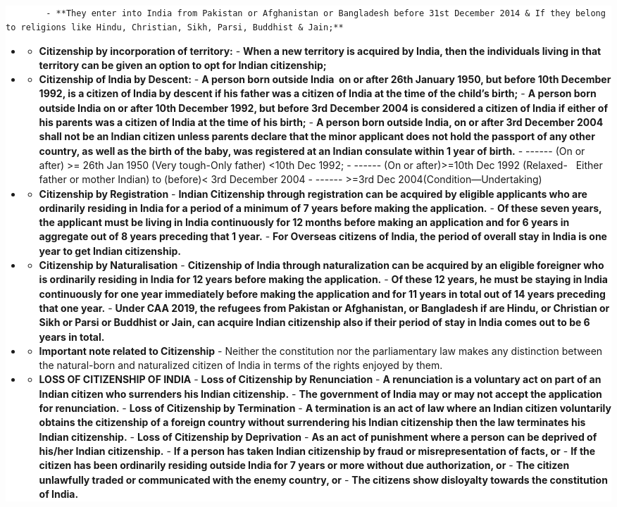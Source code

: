             - **They enter into India from Pakistan or Afghanistan or Bangladesh before 31st December 2014 & If they belong to religions like Hindu, Christian, Sikh, Parsi, Buddhist & Jain;**

- - **Citizenship by incorporation of territory:**
        - **When a new territory is acquired by India, then the individuals living in that territory can be given an option to opt for Indian citizenship;**

- - **Citizenship of India by Descent:**
        - **A person born outside India  on or after 26th January 1950, but before 10th December 1992, is a citizen of India by descent if his father was a citizen of India at the time of the child’s birth;**
        - **A person born outside India on or after 10th December 1992, but before 3rd December 2004 is considered a citizen of India if either of his parents was a citizen of India at the time of his birth;**
        - **A person born outside India, on or after 3rd December 2004 shall not be an Indian citizen unless parents declare that the minor applicant does not hold the passport of any other country, as well as the birth of the baby, was registered at an Indian consulate within 1 year of birth.**
        - ------ (On or after) >= 26th Jan 1950 (Very tough-Only father) <10th Dec 1992;
        - ------ (On or after)>=10th Dec 1992 (Relaxed-   Either father or mother Indian) to (before)< 3rd December 2004
        - ------ >=3rd Dec 2004(Condition—Undertaking)

- - **Citizenship by Registration**
        - **Indian Citizenship through registration can be acquired by eligible applicants who are ordinarily residing in India for a period of a minimum of 7 years before making the application.**
            - **Of these seven years, the applicant must be living in India continuously for 12 months before making an application and for 6 years in aggregate out of 8 years preceding that 1 year.**
        - **For Overseas citizens of India, the period of overall stay in India is one year to get Indian citizenship.**

- - **Citizenship by Naturalisation**
        - **Citizenship of India through naturalization can be acquired by an eligible foreigner who is ordinarily residing in India for 12 years before making the application.**
        - **Of these 12 years, he must be staying in India continuously for one year immediately before making the application and for 11 years in total out of 14 years preceding that one year.**
        - **Under CAA 2019, the refugees from Pakistan or Afghanistan, or Bangladesh if are Hindu, or Christian or Sikh or Parsi or Buddhist or Jain, can acquire Indian citizenship also if their period of stay in India comes out to be 6 years in total.**

- - **Important note related to Citizenship**
        - Neither the constitution nor the parliamentary law makes any distinction between the natural-born and naturalized citizen of India in terms of the rights enjoyed by them.

- - **LOSS OF CITIZENSHIP OF INDIA**
        - **Loss of Citizenship by Renunciation**
            - **A renunciation is a voluntary act on part of an Indian citizen who surrenders his Indian citizenship.**
            - **The government of India may or may not accept the application for renunciation.**
        - **Loss of Citizenship by Termination**
            - **A termination is an act of law where an Indian citizen voluntarily obtains the citizenship of a foreign country without surrendering his Indian citizenship then the law terminates his Indian citizenship.**
        - **Loss of Citizenship by Deprivation**
            - **As an act of punishment where a person can be deprived of his/her Indian citizenship.**
            - **If a person has taken Indian citizenship by fraud or misrepresentation of facts, or**
            - **If the citizen has been ordinarily residing outside India for 7 years or more without due authorization, or**
            - **The citizen unlawfully traded or communicated with the enemy country, or**
            - **The citizens show disloyalty towards the constitution of India.**
